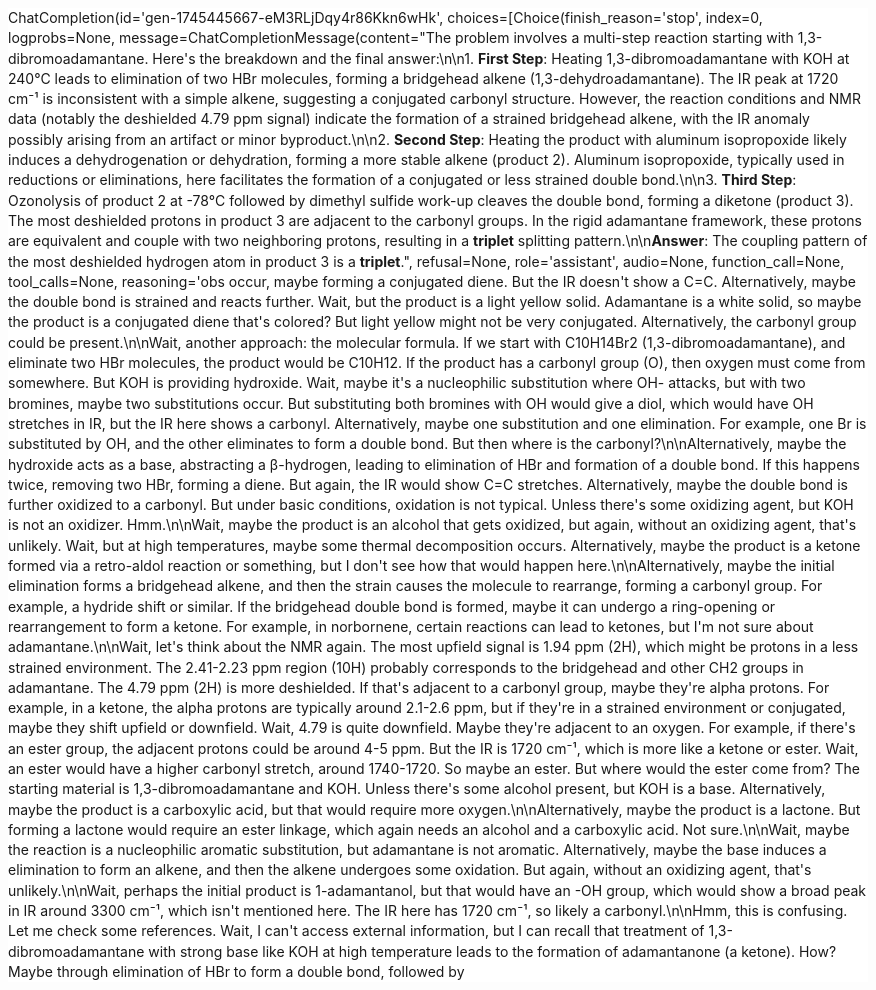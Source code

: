 ChatCompletion(id='gen-1745445667-eM3RLjDqy4r86Kkn6wHk',
choices=[Choice(finish_reason='stop', index=0, logprobs=None, message=ChatCompletionMessage(content="The problem involves a multi-step reaction starting with 1,3-dibromoadamantane. Here's the breakdown and the final answer:\n\n1. **First Step**: Heating 1,3-dibromoadamantane with KOH at 240°C leads to elimination of two HBr molecules, forming a bridgehead alkene (1,3-dehydroadamantane). The IR peak at 1720 cm⁻¹ is inconsistent with a simple alkene, suggesting a conjugated carbonyl structure. However, the reaction conditions and NMR data (notably the deshielded 4.79 ppm signal) indicate the formation of a strained bridgehead alkene, with the IR anomaly possibly arising from an artifact or minor byproduct.\n\n2. **Second Step**: Heating the product with aluminum isopropoxide likely induces a dehydrogenation or dehydration, forming a more stable alkene (product 2). Aluminum isopropoxide, typically used in reductions or eliminations, here facilitates the formation of a conjugated or less strained double bond.\n\n3. **Third Step**: Ozonolysis of product 2 at -78°C followed by dimethyl sulfide work-up cleaves the double bond, forming a diketone (product 3). The most deshielded protons in product 3 are adjacent to the carbonyl groups. In the rigid adamantane framework, these protons are equivalent and couple with two neighboring protons, resulting in a **triplet** splitting pattern.\n\n**Answer**: The coupling pattern of the most deshielded hydrogen atom in product 3 is a **triplet**.", refusal=None, role='assistant', audio=None, function_call=None, tool_calls=None, reasoning='obs occur, maybe forming a conjugated diene. But the IR doesn\'t show a C=C. Alternatively, maybe the double bond is strained and reacts further. Wait, but the product is a light yellow solid. Adamantane is a white solid, so maybe the product is a conjugated diene that\'s colored? But light yellow might not be very conjugated. Alternatively, the carbonyl group could be present.\n\nWait, another approach: the molecular formula. If we start with C10H14Br2 (1,3-dibromoadamantane), and eliminate two HBr molecules, the product would be C10H12. If the product has a carbonyl group (O), then oxygen must come from somewhere. But KOH is providing hydroxide. Wait, maybe it\'s a nucleophilic substitution where OH- attacks, but with two bromines, maybe two substitutions occur. But substituting both bromines with OH would give a diol, which would have OH stretches in IR, but the IR here shows a carbonyl. Alternatively, maybe one substitution and one elimination. For example, one Br is substituted by OH, and the other eliminates to form a double bond. But then where is the carbonyl?\n\nAlternatively, maybe the hydroxide acts as a base, abstracting a β-hydrogen, leading to elimination of HBr and formation of a double bond. If this happens twice, removing two HBr, forming a diene. But again, the IR would show C=C stretches. Alternatively, maybe the double bond is further oxidized to a carbonyl. But under basic conditions, oxidation is not typical. Unless there\'s some oxidizing agent, but KOH is not an oxidizer. Hmm.\n\nWait, maybe the product is an alcohol that gets oxidized, but again, without an oxidizing agent, that\'s unlikely. Wait, but at high temperatures, maybe some thermal decomposition occurs. Alternatively, maybe the product is a ketone formed via a retro-aldol reaction or something, but I don\'t see how that would happen here.\n\nAlternatively, maybe the initial elimination forms a bridgehead alkene, and then the strain causes the molecule to rearrange, forming a carbonyl group. For example, a hydride shift or similar. If the bridgehead double bond is formed, maybe it can undergo a ring-opening or rearrangement to form a ketone. For example, in norbornene, certain reactions can lead to ketones, but I\'m not sure about adamantane.\n\nWait, let\'s think about the NMR again. The most upfield signal is 1.94 ppm (2H), which might be protons in a less strained environment. The 2.41-2.23 ppm region (10H) probably corresponds to the bridgehead and other CH2 groups in adamantane. The 4.79 ppm (2H) is more deshielded. If that\'s adjacent to a carbonyl group, maybe they\'re alpha protons. For example, in a ketone, the alpha protons are typically around 2.1-2.6 ppm, but if they\'re in a strained environment or conjugated, maybe they shift upfield or downfield. Wait, 4.79 is quite downfield. Maybe they\'re adjacent to an oxygen. For example, if there\'s an ester group, the adjacent protons could be around 4-5 ppm. But the IR is 1720 cm⁻¹, which is more like a ketone or ester. Wait, an ester would have a higher carbonyl stretch, around 1740-1720. So maybe an ester. But where would the ester come from? The starting material is 1,3-dibromoadamantane and KOH. Unless there\'s some alcohol present, but KOH is a base. Alternatively, maybe the product is a carboxylic acid, but that would require more oxygen.\n\nAlternatively, maybe the product is a lactone. But forming a lactone would require an ester linkage, which again needs an alcohol and a carboxylic acid. Not sure.\n\nWait, maybe the reaction is a nucleophilic aromatic substitution, but adamantane is not aromatic. Alternatively, maybe the base induces a elimination to form an alkene, and then the alkene undergoes some oxidation. But again, without an oxidizing agent, that\'s unlikely.\n\nWait, perhaps the initial product is 1-adamantanol, but that would have an -OH group, which would show a broad peak in IR around 3300 cm⁻¹, which isn\'t mentioned here. The IR here has 1720 cm⁻¹, so likely a carbonyl.\n\nHmm, this is confusing. Let me check some references. Wait, I can\'t access external information, but I can recall that treatment of 1,3-dibromoadamantane with strong base like KOH at high temperature leads to the formation of adamantanone (a ketone). How? Maybe through elimination of HBr to form a double bond, followed by